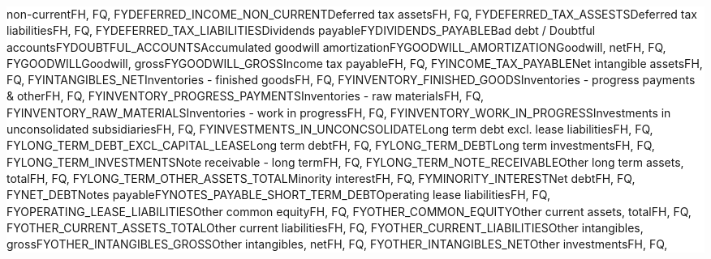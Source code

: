 non-current</td><td data-identifyelement="916">FH, FQ, FY</td><td data-identifyelement="917">DEFERRED_INCOME_NON_CURRENT</td></tr><tr data-identifyelement="918"><td data-identifyelement="919">Deferred tax assets</td><td data-identifyelement="920">FH, FQ, FY</td><td data-identifyelement="921">DEFERRED_TAX_ASSESTS</td></tr><tr data-identifyelement="922"><td data-identifyelement="923">Deferred tax liabilities</td><td data-identifyelement="924">FH, FQ, FY</td><td data-identifyelement="925">DEFERRED_TAX_LIABILITIES</td></tr><tr data-identifyelement="926"><td data-identifyelement="927">Dividends payable</td><td data-identifyelement="928">FY</td><td data-identifyelement="929">DIVIDENDS_PAYABLE</td></tr><tr data-identifyelement="930"><td data-identifyelement="931">Bad debt / Doubtful accounts</td><td data-identifyelement="932">FY</td><td data-identifyelement="933">DOUBTFUL_ACCOUNTS</td></tr><tr data-identifyelement="934"><td data-identifyelement="935">Accumulated goodwill amortization</td><td data-identifyelement="936">FY</td><td data-identifyelement="937">GOODWILL_AMORTIZATION</td></tr><tr data-identifyelement="938"><td data-identifyelement="939">Goodwill, net</td><td data-identifyelement="940">FH, FQ, FY</td><td data-identifyelement="941">GOODWILL</td></tr><tr data-identifyelement="942"><td data-identifyelement="943">Goodwill, gross</td><td data-identifyelement="944">FY</td><td data-identifyelement="945">GOODWILL_GROSS</td></tr><tr data-identifyelement="946"><td data-identifyelement="947">Income tax payable</td><td data-identifyelement="948">FH, FQ, FY</td><td data-identifyelement="949">INCOME_TAX_PAYABLE</td></tr><tr data-identifyelement="950"><td data-identifyelement="951">Net intangible assets</td><td data-identifyelement="952">FH, FQ, FY</td><td data-identifyelement="953">INTANGIBLES_NET</td></tr><tr data-identifyelement="954"><td data-identifyelement="955">Inventories - finished goods</td><td data-identifyelement="956">FH, FQ, FY</td><td data-identifyelement="957">INVENTORY_FINISHED_GOODS</td></tr><tr data-identifyelement="958"><td data-identifyelement="959">Inventories - progress payments &amp; other</td><td data-identifyelement="960">FH, FQ, FY</td><td data-identifyelement="961">INVENTORY_PROGRESS_PAYMENTS</td></tr><tr data-identifyelement="962"><td data-identifyelement="963">Inventories - raw materials</td><td data-identifyelement="964">FH, FQ, FY</td><td data-identifyelement="965">INVENTORY_RAW_MATERIALS</td></tr><tr data-identifyelement="966"><td data-identifyelement="967">Inventories - work in progress</td><td data-identifyelement="968">FH, FQ, FY</td><td data-identifyelement="969">INVENTORY_WORK_IN_PROGRESS</td></tr><tr data-identifyelement="970"><td data-identifyelement="971">Investments in unconsolidated subsidiaries</td><td data-identifyelement="972">FH, FQ, FY</td><td data-identifyelement="973">INVESTMENTS_IN_UNCONCSOLIDATE</td></tr><tr data-identifyelement="974"><td data-identifyelement="975">Long term debt excl. lease liabilities</td><td data-identifyelement="976">FH, FQ, FY</td><td data-identifyelement="977">LONG_TERM_DEBT_EXCL_CAPITAL_LEASE</td></tr><tr data-identifyelement="978"><td data-identifyelement="979">Long term debt</td><td data-identifyelement="980">FH, FQ, FY</td><td data-identifyelement="981">LONG_TERM_DEBT</td></tr><tr data-identifyelement="982"><td data-identifyelement="983">Long term investments</td><td data-identifyelement="984">FH, FQ, FY</td><td data-identifyelement="985">LONG_TERM_INVESTMENTS</td></tr><tr data-identifyelement="986"><td data-identifyelement="987">Note receivable - long term</td><td data-identifyelement="988">FH, FQ, FY</td><td data-identifyelement="989">LONG_TERM_NOTE_RECEIVABLE</td></tr><tr data-identifyelement="990"><td data-identifyelement="991">Other long term assets, total</td><td data-identifyelement="992">FH, FQ, FY</td><td data-identifyelement="993">LONG_TERM_OTHER_ASSETS_TOTAL</td></tr><tr data-identifyelement="994"><td data-identifyelement="995">Minority interest</td><td data-identifyelement="996">FH, FQ, FY</td><td data-identifyelement="997">MINORITY_INTEREST</td></tr><tr data-identifyelement="998"><td data-identifyelement="999">Net debt</td><td data-identifyelement="1000">FH, FQ, FY</td><td data-identifyelement="1001">NET_DEBT</td></tr><tr data-identifyelement="1002"><td data-identifyelement="1003">Notes payable</td><td data-identifyelement="1004">FY</td><td data-identifyelement="1005">NOTES_PAYABLE_SHORT_TERM_DEBT</td></tr><tr data-identifyelement="1006"><td data-identifyelement="1007">Operating lease liabilities</td><td data-identifyelement="1008">FH, FQ, FY</td><td data-identifyelement="1009">OPERATING_LEASE_LIABILITIES</td></tr><tr data-identifyelement="1010"><td data-identifyelement="1011">Other common equity</td><td data-identifyelement="1012">FH, FQ, FY</td><td data-identifyelement="1013">OTHER_COMMON_EQUITY</td></tr><tr data-identifyelement="1014"><td data-identifyelement="1015">Other current assets, total</td><td data-identifyelement="1016">FH, FQ, FY</td><td data-identifyelement="1017">OTHER_CURRENT_ASSETS_TOTAL</td></tr><tr data-identifyelement="1018"><td data-identifyelement="1019">Other current liabilities</td><td data-identifyelement="1020">FH, FQ, FY</td><td data-identifyelement="1021">OTHER_CURRENT_LIABILITIES</td></tr><tr data-identifyelement="1022"><td data-identifyelement="1023">Other intangibles, gross</td><td data-identifyelement="1024">FY</td><td data-identifyelement="1025">OTHER_INTANGIBLES_GROSS</td></tr><tr data-identifyelement="1026"><td data-identifyelement="1027">Other intangibles, net</td><td data-identifyelement="1028">FH, FQ, FY</td><td data-identifyelement="1029">OTHER_INTANGIBLES_NET</td></tr><tr data-identifyelement="1030"><td data-identifyelement="1031">Other investments</td><td data-identifyelement="1032">FH, FQ,